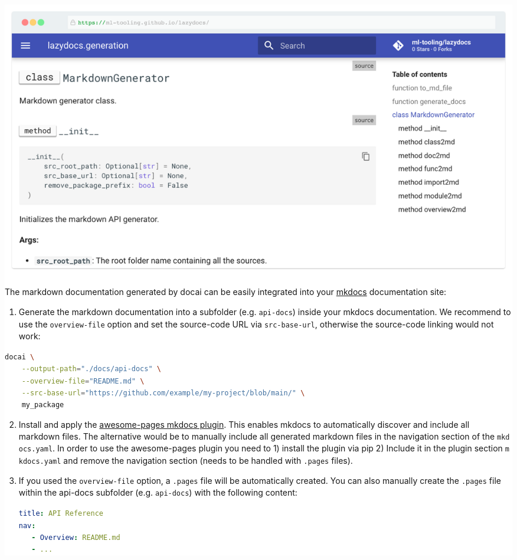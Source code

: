 <img style="width: 100%" src="https://github.com/khulnasoft/docai/blob/main/docs/images/mkdocs-integration.png?raw=true"/>

The markdown documentation generated by docai can be easily integrated into your [mkdocs](https://www.mkdocs.org/) documentation site:

1. Generate the markdown documentation into a subfolder (e.g. `api-docs`) inside your mkdocs documentation. We recommend to use the `overview-file` option and set the source-code URL via `src-base-url`, otherwise the source-code linking would not work:

```bash
docai \
    --output-path="./docs/api-docs" \
    --overview-file="README.md" \
    --src-base-url="https://github.com/example/my-project/blob/main/" \
    my_package
```

2. Install and apply the [awesome-pages mkdocs plugin](https://github.com/lukasgeiter/mkdocs-awesome-pages-plugin). This enables mkdocs to automatically discover and include all markdown files. The alternative would be to manually include all generated markdown files in the navigation section of the `mkdocs.yaml`. In order to use the awesome-pages plugin you need to 1) install the plugin via pip 2) Include it in the plugin section `mkdocs.yaml` and remove the navigation section (needs to be handled with `.pages` files).

3. If you used the `overview-file` option, a `.pages` file will be automatically created. You can also manually create the `.pages` file within the api-docs subfolder (e.g. `api-docs`) with the following content:

    ```yaml
    title: API Reference
    nav:
       - Overview: README.md
       - ...
    ```
